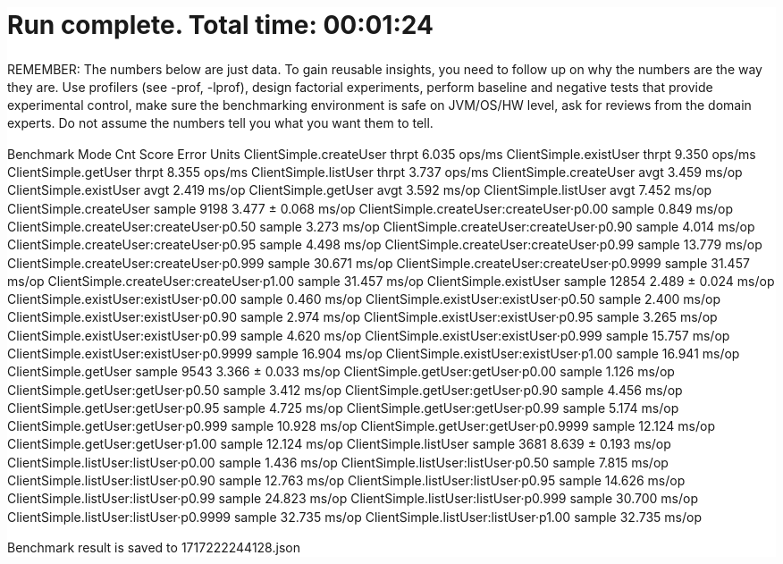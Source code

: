 # Run complete. Total time: 00:01:24

REMEMBER: The numbers below are just data. To gain reusable insights, you need to follow up on
why the numbers are the way they are. Use profilers (see -prof, -lprof), design factorial
experiments, perform baseline and negative tests that provide experimental control, make sure
the benchmarking environment is safe on JVM/OS/HW level, ask for reviews from the domain experts.
Do not assume the numbers tell you what you want them to tell.

Benchmark                                     Mode    Cnt   Score   Error   Units
ClientSimple.createUser                      thrpt          6.035          ops/ms
ClientSimple.existUser                       thrpt          9.350          ops/ms
ClientSimple.getUser                         thrpt          8.355          ops/ms
ClientSimple.listUser                        thrpt          3.737          ops/ms
ClientSimple.createUser                       avgt          3.459           ms/op
ClientSimple.existUser                        avgt          2.419           ms/op
ClientSimple.getUser                          avgt          3.592           ms/op
ClientSimple.listUser                         avgt          7.452           ms/op
ClientSimple.createUser                     sample   9198   3.477 ± 0.068   ms/op
ClientSimple.createUser:createUser·p0.00    sample          0.849           ms/op
ClientSimple.createUser:createUser·p0.50    sample          3.273           ms/op
ClientSimple.createUser:createUser·p0.90    sample          4.014           ms/op
ClientSimple.createUser:createUser·p0.95    sample          4.498           ms/op
ClientSimple.createUser:createUser·p0.99    sample         13.779           ms/op
ClientSimple.createUser:createUser·p0.999   sample         30.671           ms/op
ClientSimple.createUser:createUser·p0.9999  sample         31.457           ms/op
ClientSimple.createUser:createUser·p1.00    sample         31.457           ms/op
ClientSimple.existUser                      sample  12854   2.489 ± 0.024   ms/op
ClientSimple.existUser:existUser·p0.00      sample          0.460           ms/op
ClientSimple.existUser:existUser·p0.50      sample          2.400           ms/op
ClientSimple.existUser:existUser·p0.90      sample          2.974           ms/op
ClientSimple.existUser:existUser·p0.95      sample          3.265           ms/op
ClientSimple.existUser:existUser·p0.99      sample          4.620           ms/op
ClientSimple.existUser:existUser·p0.999     sample         15.757           ms/op
ClientSimple.existUser:existUser·p0.9999    sample         16.904           ms/op
ClientSimple.existUser:existUser·p1.00      sample         16.941           ms/op
ClientSimple.getUser                        sample   9543   3.366 ± 0.033   ms/op
ClientSimple.getUser:getUser·p0.00          sample          1.126           ms/op
ClientSimple.getUser:getUser·p0.50          sample          3.412           ms/op
ClientSimple.getUser:getUser·p0.90          sample          4.456           ms/op
ClientSimple.getUser:getUser·p0.95          sample          4.725           ms/op
ClientSimple.getUser:getUser·p0.99          sample          5.174           ms/op
ClientSimple.getUser:getUser·p0.999         sample         10.928           ms/op
ClientSimple.getUser:getUser·p0.9999        sample         12.124           ms/op
ClientSimple.getUser:getUser·p1.00          sample         12.124           ms/op
ClientSimple.listUser                       sample   3681   8.639 ± 0.193   ms/op
ClientSimple.listUser:listUser·p0.00        sample          1.436           ms/op
ClientSimple.listUser:listUser·p0.50        sample          7.815           ms/op
ClientSimple.listUser:listUser·p0.90        sample         12.763           ms/op
ClientSimple.listUser:listUser·p0.95        sample         14.626           ms/op
ClientSimple.listUser:listUser·p0.99        sample         24.823           ms/op
ClientSimple.listUser:listUser·p0.999       sample         30.700           ms/op
ClientSimple.listUser:listUser·p0.9999      sample         32.735           ms/op
ClientSimple.listUser:listUser·p1.00        sample         32.735           ms/op

Benchmark result is saved to 1717222244128.json
